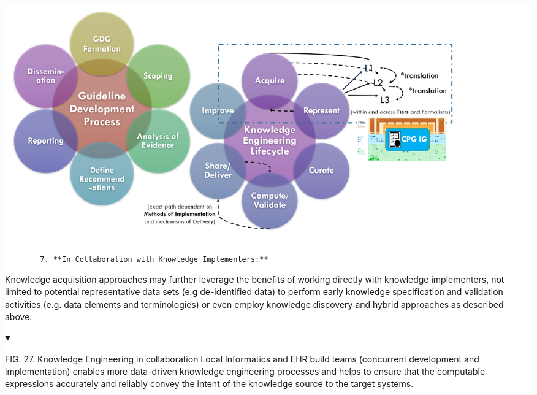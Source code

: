 <img src="assets/images/CPG-05-01.png" alt="image_tooltip" class="img-responsive img-rounded center-block" width="750" hight="391"/>

</details>


            7. **In Collaboration with Knowledge Implementers:**

Knowledge acquisition approaches may further leverage the benefits of working directly with knowledge implementers, not limited to potential representative data sets (e.g de-identified data) to perform early knowledge specification and validation activities (e.g. data elements and terminologies) or even employ knowledge discovery and hybrid approaches as described above.

<details open>

<summary>

FIG. 27. Knowledge Engineering in collaboration Local Informatics and EHR build teams (concurrent development and implementation) enables more data-driven knowledge engineering processes and helps to ensure that the computable expressions accurately and reliably convey the intent of the knowledge source to the target systems.

</summary>
